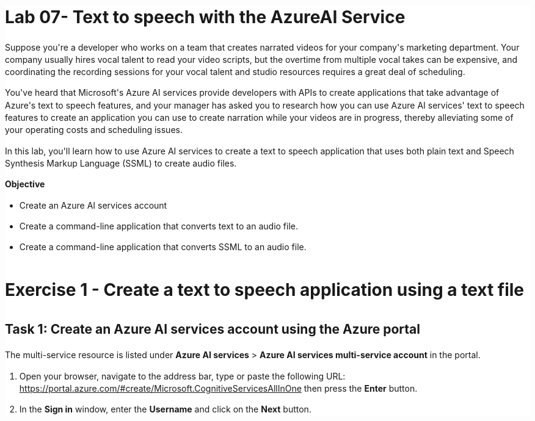 # Lab 07- Text to speech with the AzureAI Service

Suppose you're a developer who works on a team that creates narrated
videos for your company's marketing department. Your company usually
hires vocal talent to read your video scripts, but the overtime from
multiple vocal takes can be expensive, and coordinating the recording
sessions for your vocal talent and studio resources requires a great
deal of scheduling.

You've heard that Microsoft's Azure AI services provide developers with
APIs to create applications that take advantage of Azure's text to
speech features, and your manager has asked you to research how you can
use Azure AI services' text to speech features to create an application
you can use to create narration while your videos are in progress,
thereby alleviating some of your operating costs and scheduling issues.

In this lab, you'll learn how to use Azure AI services to create a text
to speech application that uses both plain text and Speech Synthesis
Markup Language (SSML) to create audio files.

**Objective**

- Create an Azure AI services account

- Create a command-line application that converts text to an audio file.

- Create a command-line application that converts SSML to an audio file.

# Exercise 1 - Create a text to speech application using a text file

## Task 1: Create an Azure AI services account using the Azure portal

The multi-service resource is listed under **Azure AI
services** \> **Azure AI services multi-service account** in the portal.

1.  Open your browser, navigate to the address bar, type or paste the
    following URL:
    <https://portal.azure.com/#create/Microsoft.CognitiveServicesAllInOne>
    then press the **Enter** button.

2.  In the **Sign in** window, enter the **Username** and click on the
    **Next** button.
